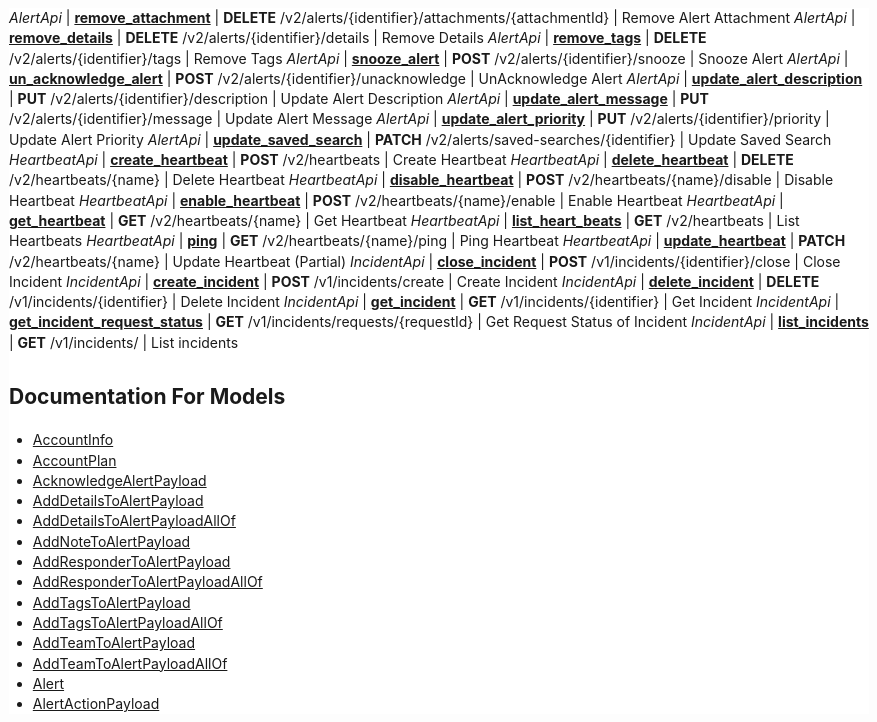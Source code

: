 *AlertApi* | [**remove_attachment**](docs/AlertApi.md#remove_attachment) | **DELETE** /v2/alerts/{identifier}/attachments/{attachmentId} | Remove Alert Attachment
*AlertApi* | [**remove_details**](docs/AlertApi.md#remove_details) | **DELETE** /v2/alerts/{identifier}/details | Remove Details
*AlertApi* | [**remove_tags**](docs/AlertApi.md#remove_tags) | **DELETE** /v2/alerts/{identifier}/tags | Remove Tags
*AlertApi* | [**snooze_alert**](docs/AlertApi.md#snooze_alert) | **POST** /v2/alerts/{identifier}/snooze | Snooze Alert
*AlertApi* | [**un_acknowledge_alert**](docs/AlertApi.md#un_acknowledge_alert) | **POST** /v2/alerts/{identifier}/unacknowledge | UnAcknowledge Alert
*AlertApi* | [**update_alert_description**](docs/AlertApi.md#update_alert_description) | **PUT** /v2/alerts/{identifier}/description | Update Alert Description
*AlertApi* | [**update_alert_message**](docs/AlertApi.md#update_alert_message) | **PUT** /v2/alerts/{identifier}/message | Update Alert Message
*AlertApi* | [**update_alert_priority**](docs/AlertApi.md#update_alert_priority) | **PUT** /v2/alerts/{identifier}/priority | Update Alert Priority
*AlertApi* | [**update_saved_search**](docs/AlertApi.md#update_saved_search) | **PATCH** /v2/alerts/saved-searches/{identifier} | Update Saved Search
*HeartbeatApi* | [**create_heartbeat**](docs/HeartbeatApi.md#create_heartbeat) | **POST** /v2/heartbeats | Create Heartbeat
*HeartbeatApi* | [**delete_heartbeat**](docs/HeartbeatApi.md#delete_heartbeat) | **DELETE** /v2/heartbeats/{name} | Delete Heartbeat
*HeartbeatApi* | [**disable_heartbeat**](docs/HeartbeatApi.md#disable_heartbeat) | **POST** /v2/heartbeats/{name}/disable | Disable Heartbeat
*HeartbeatApi* | [**enable_heartbeat**](docs/HeartbeatApi.md#enable_heartbeat) | **POST** /v2/heartbeats/{name}/enable | Enable Heartbeat
*HeartbeatApi* | [**get_heartbeat**](docs/HeartbeatApi.md#get_heartbeat) | **GET** /v2/heartbeats/{name} | Get Heartbeat
*HeartbeatApi* | [**list_heart_beats**](docs/HeartbeatApi.md#list_heart_beats) | **GET** /v2/heartbeats | List Heartbeats
*HeartbeatApi* | [**ping**](docs/HeartbeatApi.md#ping) | **GET** /v2/heartbeats/{name}/ping | Ping Heartbeat
*HeartbeatApi* | [**update_heartbeat**](docs/HeartbeatApi.md#update_heartbeat) | **PATCH** /v2/heartbeats/{name} | Update Heartbeat (Partial)
*IncidentApi* | [**close_incident**](docs/IncidentApi.md#close_incident) | **POST** /v1/incidents/{identifier}/close | Close Incident
*IncidentApi* | [**create_incident**](docs/IncidentApi.md#create_incident) | **POST** /v1/incidents/create | Create Incident
*IncidentApi* | [**delete_incident**](docs/IncidentApi.md#delete_incident) | **DELETE** /v1/incidents/{identifier} | Delete Incident
*IncidentApi* | [**get_incident**](docs/IncidentApi.md#get_incident) | **GET** /v1/incidents/{identifier} | Get Incident
*IncidentApi* | [**get_incident_request_status**](docs/IncidentApi.md#get_incident_request_status) | **GET** /v1/incidents/requests/{requestId} | Get Request Status of Incident
*IncidentApi* | [**list_incidents**](docs/IncidentApi.md#list_incidents) | **GET** /v1/incidents/ | List incidents


## Documentation For Models

 - [AccountInfo](docs/AccountInfo.md)
 - [AccountPlan](docs/AccountPlan.md)
 - [AcknowledgeAlertPayload](docs/AcknowledgeAlertPayload.md)
 - [AddDetailsToAlertPayload](docs/AddDetailsToAlertPayload.md)
 - [AddDetailsToAlertPayloadAllOf](docs/AddDetailsToAlertPayloadAllOf.md)
 - [AddNoteToAlertPayload](docs/AddNoteToAlertPayload.md)
 - [AddResponderToAlertPayload](docs/AddResponderToAlertPayload.md)
 - [AddResponderToAlertPayloadAllOf](docs/AddResponderToAlertPayloadAllOf.md)
 - [AddTagsToAlertPayload](docs/AddTagsToAlertPayload.md)
 - [AddTagsToAlertPayloadAllOf](docs/AddTagsToAlertPayloadAllOf.md)
 - [AddTeamToAlertPayload](docs/AddTeamToAlertPayload.md)
 - [AddTeamToAlertPayloadAllOf](docs/AddTeamToAlertPayloadAllOf.md)
 - [Alert](docs/Alert.md)
 - [AlertActionPayload](docs/AlertActionPayload.md)